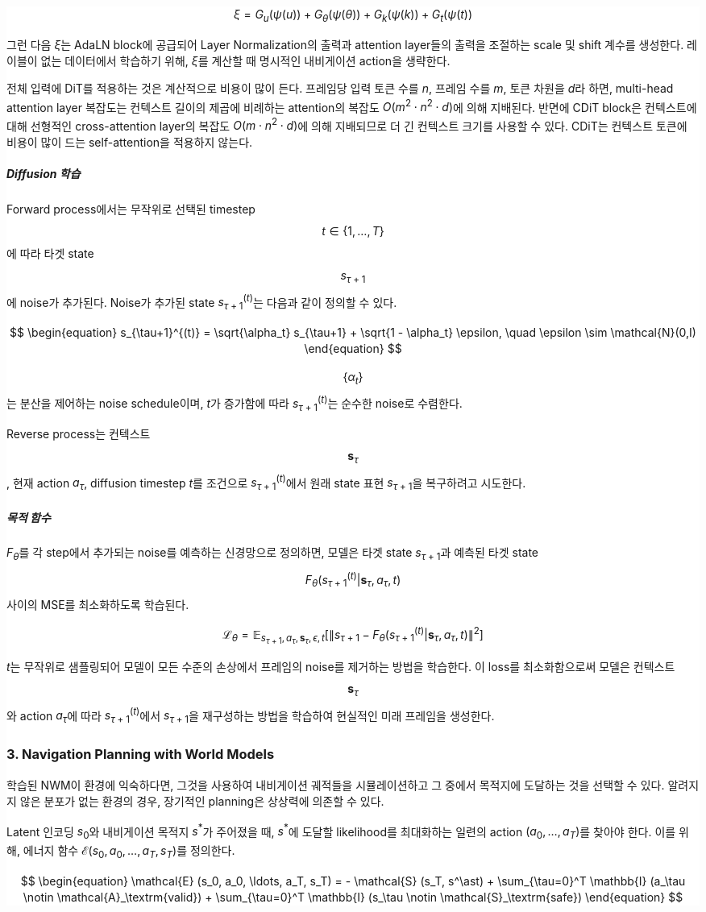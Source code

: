 $$
\begin{equation}
\xi = G_u (\psi (u)) + G_\theta (\psi (\theta)) + G_k (\psi (k)) + G_t (\psi (t))
\end{equation}
$$

그런 다음 $\xi$는 AdaLN block에 공급되어 Layer Normalization의 출력과 attention layer들의 출력을 조절하는 scale 및 shift 계수를 생성한다. 레이블이 없는 데이터에서 학습하기 위해, $\xi$를 계산할 때 명시적인 내비게이션 action을 생략한다.

전체 입력에 DiT를 적용하는 것은 계산적으로 비용이 많이 든다. 프레임당 입력 토큰 수를 $n$, 프레임 수를 $m$, 토큰 차원을 $d$라 하면, multi-head attention layer 복잡도는 컨텍스트 길이의 제곱에 비례하는 attention의 복잡도 $O(m^2 \cdot n^2 \cdot d)$에 의해 지배된다. 반면에 CDiT block은 컨텍스트에 대해 선형적인 cross-attention layer의 복잡도 $O(m \cdot n^2 \cdot d)$에 의해 지배되므로 더 긴 컨텍스트 크기를 사용할 수 있다. CDiT는 컨텍스트 토큰에 비용이 많이 드는 self-attention을 적용하지 않는다. 

##### Diffusion 학습
Forward process에서는 무작위로 선택된 timestep $$t \in \{1, \ldots, T\}$$에 따라 타겟 state $$s_{\tau+1}$$에 noise가 추가된다. Noise가 추가된 state $s_{\tau+1}^{(t)}$는 다음과 같이 정의할 수 있다. 

$$
\begin{equation}
s_{\tau+1}^{(t)} = \sqrt{\alpha_t} s_{\tau+1} + \sqrt{1 - \alpha_t} \epsilon, \quad \epsilon \sim \mathcal{N}(0,I)
\end{equation}
$$

$$\{\alpha_t\}$$는 분산을 제어하는 noise schedule이며, $t$가 증가함에 따라 $s_{\tau+1}^{(t)}$는 순수한 noise로 수렴한다. 

Reverse process는 컨텍스트 $$\textbf{s}_\tau$$, 현재 action $a_\tau$, diffusion timestep $t$를 조건으로 $s_{\tau+1}^{(t)}$에서 원래 state 표현 $s_{\tau+1}$을 복구하려고 시도한다. 

##### 목적 함수
$F_\theta$를 각 step에서 추가되는 noise를 예측하는 신경망으로 정의하면, 모델은 타겟 state $s_{\tau+1}$과 예측된 타겟 state $$F_\theta (s_{\tau+1}^{(t)} \vert \textbf{s}_\tau , a_\tau, t)$$ 사이의 MSE를 최소화하도록 학습된다. 

$$
\begin{equation}
\mathcal{L}_\theta = \mathbb{E}_{s_{\tau+1}, a_\tau, \textbf{s}_\tau, \epsilon, t} [\| s_{\tau+1} - F_\theta (s_{\tau+1}^{(t)} \vert \textbf{s}_\tau, a_\tau, t) \|^2]
\end{equation}
$$

$t$는 무작위로 샘플링되어 모델이 모든 수준의 손상에서 프레임의 noise를 제거하는 방법을 학습한다. 이 loss를 최소화함으로써 모델은 컨텍스트 $$\textbf{s}_\tau$$와 action $a_\tau$에 따라 $s_{\tau+1}^{(t)}$에서 $s_{\tau+1}$을 재구성하는 방법을 학습하여 현실적인 미래 프레임을 생성한다.

### 3. Navigation Planning with World Models
학습된 NWM이 환경에 익숙하다면, 그것을 사용하여 내비게이션 궤적들을 시뮬레이션하고 그 중에서 목적지에 도달하는 것을 선택할 수 있다. 알려지지 않은 분포가 없는 환경의 경우, 장기적인 planning은 상상력에 의존할 수 있다.

Latent 인코딩 $s_0$와 내비게이션 목적지 $s^\ast$가 주어졌을 때, $s^\ast$에 도달할 likelihood를 최대화하는 일련의 action $(a_0, \ldots, a_T)$를 찾아야 한다. 이를 위해, 에너지 함수 $\mathcal{E} (s_0, a_0, \ldots, a_T, s_T)$를 정의한다. 

$$
\begin{equation}
\mathcal{E} (s_0, a_0, \ldots, a_T, s_T) = - \mathcal{S} (s_T, s^\ast) + \sum_{\tau=0}^T \mathbb{I} (a_\tau \notin \mathcal{A}_\textrm{valid}) + \sum_{\tau=0}^T \mathbb{I} (s_\tau \notin \mathcal{S}_\textrm{safe})
\end{equation}
$$
